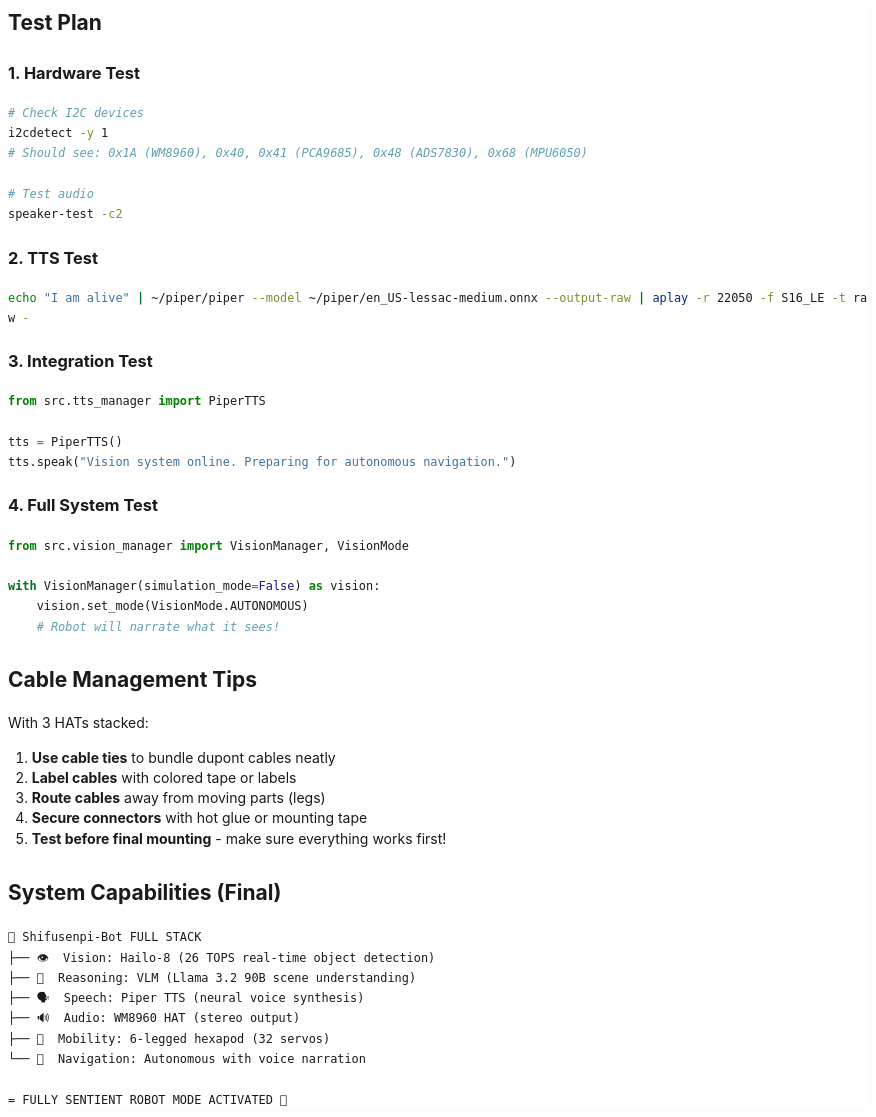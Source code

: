 ## Test Plan

### 1. Hardware Test
```bash
# Check I2C devices
i2cdetect -y 1
# Should see: 0x1A (WM8960), 0x40, 0x41 (PCA9685), 0x48 (ADS7830), 0x68 (MPU6050)

# Test audio
speaker-test -c2
```

### 2. TTS Test
```bash
echo "I am alive" | ~/piper/piper --model ~/piper/en_US-lessac-medium.onnx --output-raw | aplay -r 22050 -f S16_LE -t raw -
```

### 3. Integration Test
```python
from src.tts_manager import PiperTTS

tts = PiperTTS()
tts.speak("Vision system online. Preparing for autonomous navigation.")
```

### 4. Full System Test
```python
from src.vision_manager import VisionManager, VisionMode

with VisionManager(simulation_mode=False) as vision:
    vision.set_mode(VisionMode.AUTONOMOUS)
    # Robot will narrate what it sees!
```

## Cable Management Tips

With 3 HATs stacked:
1. **Use cable ties** to bundle dupont cables neatly
2. **Label cables** with colored tape or labels
3. **Route cables** away from moving parts (legs)
4. **Secure connectors** with hot glue or mounting tape
5. **Test before final mounting** - make sure everything works first!

## System Capabilities (Final)

```
🤖 Shifusenpi-Bot FULL STACK
├── 👁️  Vision: Hailo-8 (26 TOPS real-time object detection)
├── 🧠  Reasoning: VLM (Llama 3.2 90B scene understanding)
├── 🗣️  Speech: Piper TTS (neural voice synthesis)
├── 🔊  Audio: WM8960 HAT (stereo output)
├── 🦿  Mobility: 6-legged hexapod (32 servos)
└── 🎯  Navigation: Autonomous with voice narration

= FULLY SENTIENT ROBOT MODE ACTIVATED 🚀
```
